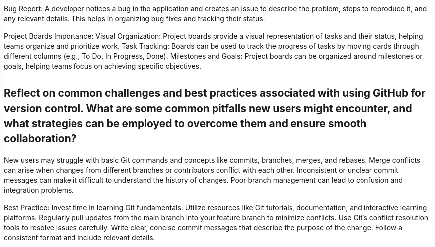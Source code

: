 Bug Report: A developer notices a bug in the application and creates an issue to describe the problem, steps to reproduce it, and any relevant details. This helps in organizing bug fixes and tracking their status.

Project Boards
Importance:
Visual Organization: Project boards provide a visual representation of tasks and their status, helping teams organize and prioritize work.
Task Tracking: Boards can be used to track the progress of tasks by moving cards through different columns (e.g., To Do, In Progress, Done).
Milestones and Goals: Project boards can be organized around milestones or goals, helping teams focus on achieving specific objectives.

## Reflect on common challenges and best practices associated with using GitHub for version control. What are some common pitfalls new users might encounter, and what strategies can be employed to overcome them and ensure smooth collaboration?
New users may struggle with basic Git commands and concepts like commits, branches, merges, and rebases.
 Merge conflicts can arise when changes from different branches or contributors conflict with each other.
 Inconsistent or unclear commit messages can make it difficult to understand the history of changes.
Poor branch management can lead to confusion and integration problems.

Best Practice:
Invest time in learning Git fundamentals. Utilize resources like Git tutorials, documentation, and interactive learning platforms.
Regularly pull updates from the main branch into your feature branch to minimize conflicts. Use Git’s conflict resolution tools to resolve issues carefully.
Write clear, concise commit messages that describe the purpose of the change. Follow a consistent format and include relevant details.
